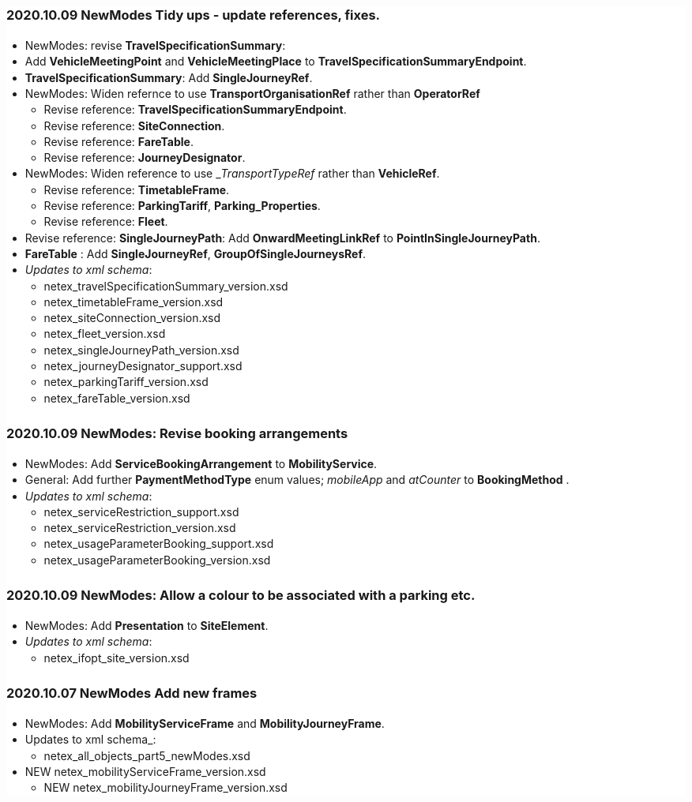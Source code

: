 ### 2020.10.09  NewModes  Tidy ups - update references, fixes.
*  NewModes: revise __TravelSpecificationSummary__:
* Add __VehicleMeetingPoint__ and __VehicleMeetingPlace__ to __TravelSpecificationSummaryEndpoint__.
* __TravelSpecificationSummary__: Add __SingleJourneyRef__.
* NewModes: Widen  refernce to use __TransportOrganisationRef__ rather than __OperatorRef__
    * Revise reference:  __TravelSpecificationSummaryEndpoint__.
    * Revise reference:  __SiteConnection__.
    * Revise reference:  __FareTable__.
    * Revise reference:  __JourneyDesignator__.
* NewModes: Widen  reference to use __TransportTypeRef_ rather than __VehicleRef__.
    * Revise reference:  __TimetableFrame__.
    * Revise reference:  __ParkingTariff__,  __Parking_Properties__.
    * Revise reference:  __Fleet__.
* Revise reference:  __SingleJourneyPath__: Add __OnwardMeetingLinkRef__ to __PointInSingleJourneyPath__.
* __FareTable__ : Add __SingleJourneyRef__, __GroupOfSingleJourneysRef__.
* _Updates to xml schema_:
    * netex_travelSpecificationSummary_version.xsd
    * netex_timetableFrame_version.xsd
    * netex_siteConnection_version.xsd
    * netex_fleet_version.xsd
    * netex_singleJourneyPath_version.xsd
    * netex_journeyDesignator_support.xsd
    * netex_parkingTariff_version.xsd
    * netex_fareTable_version.xsd

### 2020.10.09  NewModes:  Revise booking arrangements
* NewModes: Add  __ServiceBookingArrangement__ to  __MobilityService__.
* General: Add further __PaymentMethodType__ enum values; _mobileApp_ and _atCounter_ to __BookingMethod__ .
* _Updates to xml schema_:
    * netex_serviceRestriction_support.xsd
    * netex_serviceRestriction_version.xsd
    * netex_usageParameterBooking_support.xsd
    * netex_usageParameterBooking_version.xsd

### 2020.10.09  NewModes:  Allow a colour to be associated with a parking etc.
* NewModes: Add  __Presentation__ to  __SiteElement__.
* _Updates to xml schema_:
    * netex_ifopt_site_version.xsd

### 2020.10.07  NewModes  Add new frames
* NewModes: Add  __MobilityServiceFrame__ and __MobilityJourneyFrame__.
* Updates to xml schema_:
    * netex_all_objects_part5_newModes.xsd
* NEW netex_mobilityServiceFrame_version.xsd
    * NEW netex_mobilityJourneyFrame_version.xsd

